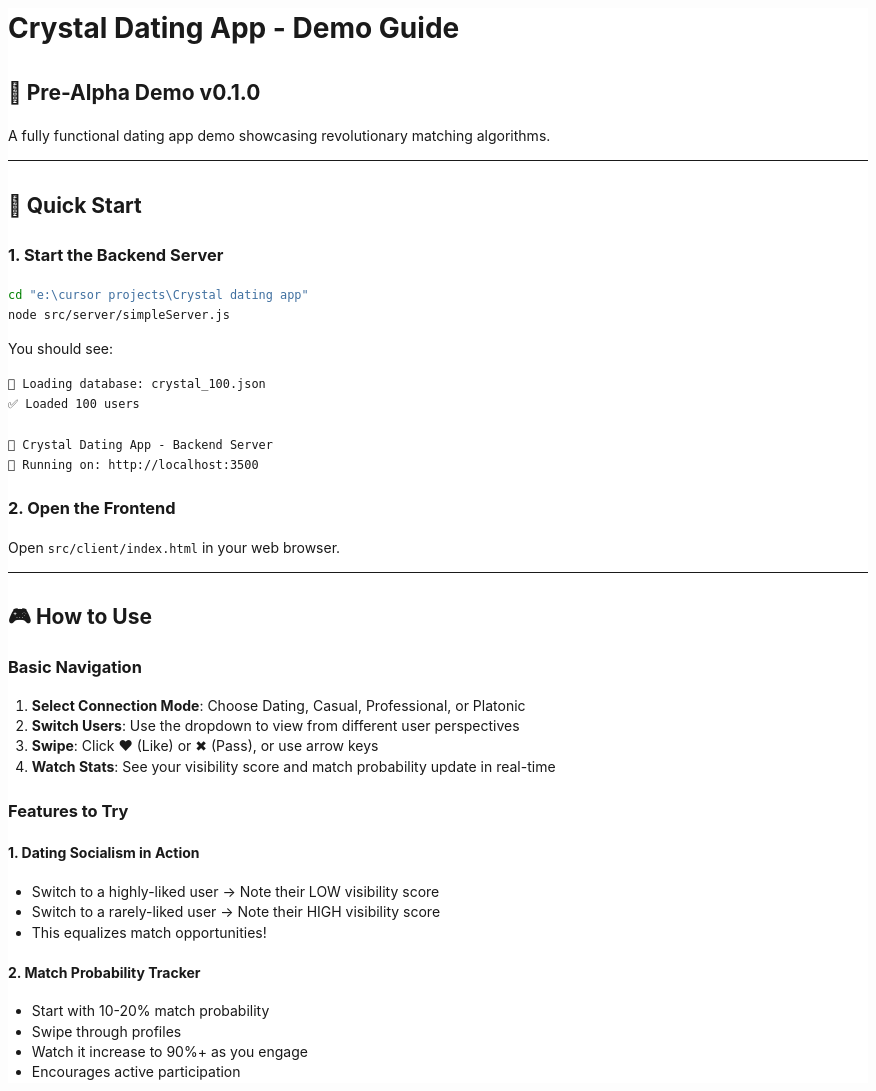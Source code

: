 # Crystal Dating App - Demo Guide

## 🎉 Pre-Alpha Demo v0.1.0

A fully functional dating app demo showcasing revolutionary matching algorithms.

---

## 🚀 Quick Start

### 1. Start the Backend Server

```bash
cd "e:\cursor projects\Crystal dating app"
node src/server/simpleServer.js
```

You should see:
```
🔮 Loading database: crystal_100.json
✅ Loaded 100 users

🔮 Crystal Dating App - Backend Server
📍 Running on: http://localhost:3500
```

### 2. Open the Frontend

Open `src/client/index.html` in your web browser.

---

## 🎮 How to Use

### Basic Navigation

1. **Select Connection Mode**: Choose Dating, Casual, Professional, or Platonic
2. **Switch Users**: Use the dropdown to view from different user perspectives
3. **Swipe**: Click ❤ (Like) or ✖ (Pass), or use arrow keys
4. **Watch Stats**: See your visibility score and match probability update in real-time

### Features to Try

#### 1. Dating Socialism in Action
- Switch to a highly-liked user → Note their LOW visibility score
- Switch to a rarely-liked user → Note their HIGH visibility score
- This equalizes match opportunities!

#### 2. Match Probability Tracker
- Start with 10-20% match probability
- Swipe through profiles
- Watch it increase to 90%+ as you engage
- Encourages active participation
